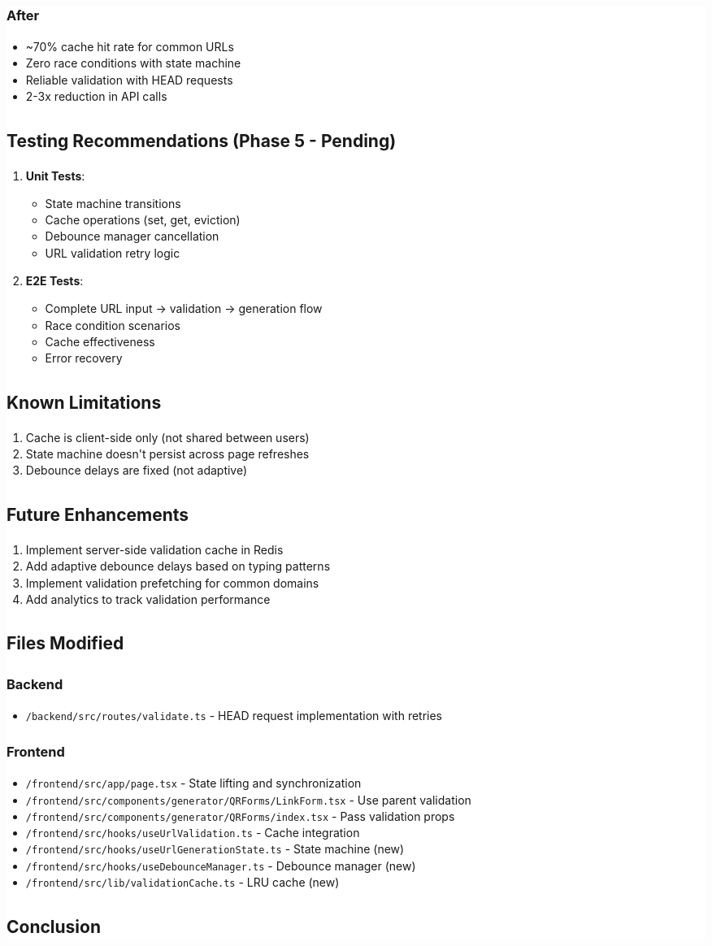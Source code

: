 ### After
- ~70% cache hit rate for common URLs
- Zero race conditions with state machine
- Reliable validation with HEAD requests
- 2-3x reduction in API calls

## Testing Recommendations (Phase 5 - Pending)

1. **Unit Tests**:
   - State machine transitions
   - Cache operations (set, get, eviction)
   - Debounce manager cancellation
   - URL validation retry logic

2. **E2E Tests**:
   - Complete URL input → validation → generation flow
   - Race condition scenarios
   - Cache effectiveness
   - Error recovery

## Known Limitations

1. Cache is client-side only (not shared between users)
2. State machine doesn't persist across page refreshes
3. Debounce delays are fixed (not adaptive)

## Future Enhancements

1. Implement server-side validation cache in Redis
2. Add adaptive debounce delays based on typing patterns
3. Implement validation prefetching for common domains
4. Add analytics to track validation performance

## Files Modified

### Backend
- `/backend/src/routes/validate.ts` - HEAD request implementation with retries

### Frontend
- `/frontend/src/app/page.tsx` - State lifting and synchronization
- `/frontend/src/components/generator/QRForms/LinkForm.tsx` - Use parent validation
- `/frontend/src/components/generator/QRForms/index.tsx` - Pass validation props
- `/frontend/src/hooks/useUrlValidation.ts` - Cache integration
- `/frontend/src/hooks/useUrlGenerationState.ts` - State machine (new)
- `/frontend/src/hooks/useDebounceManager.ts` - Debounce manager (new)
- `/frontend/src/lib/validationCache.ts` - LRU cache (new)

## Conclusion
